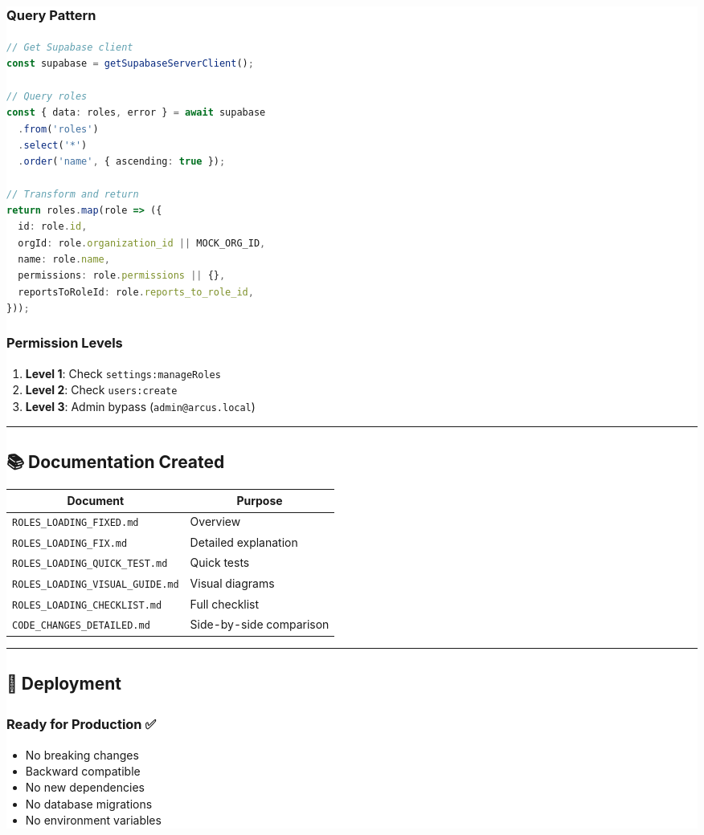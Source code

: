 ### Query Pattern
```typescript
// Get Supabase client
const supabase = getSupabaseServerClient();

// Query roles
const { data: roles, error } = await supabase
  .from('roles')
  .select('*')
  .order('name', { ascending: true });

// Transform and return
return roles.map(role => ({
  id: role.id,
  orgId: role.organization_id || MOCK_ORG_ID,
  name: role.name,
  permissions: role.permissions || {},
  reportsToRoleId: role.reports_to_role_id,
}));
```

### Permission Levels
1. **Level 1**: Check `settings:manageRoles`
2. **Level 2**: Check `users:create`
3. **Level 3**: Admin bypass (`admin@arcus.local`)

---

## 📚 Documentation Created

| Document | Purpose |
|----------|---------|
| `ROLES_LOADING_FIXED.md` | Overview |
| `ROLES_LOADING_FIX.md` | Detailed explanation |
| `ROLES_LOADING_QUICK_TEST.md` | Quick tests |
| `ROLES_LOADING_VISUAL_GUIDE.md` | Visual diagrams |
| `ROLES_LOADING_CHECKLIST.md` | Full checklist |
| `CODE_CHANGES_DETAILED.md` | Side-by-side comparison |

---

## 🚀 Deployment

### Ready for Production ✅
- No breaking changes
- Backward compatible
- No new dependencies
- No database migrations
- No environment variables
